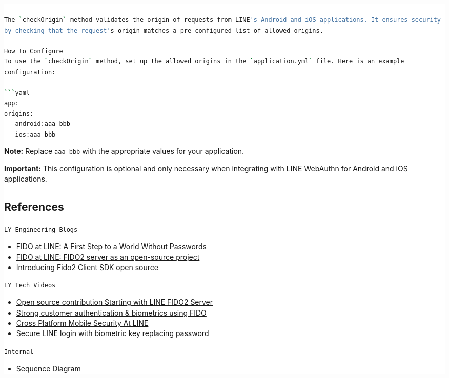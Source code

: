    ```bash

The `checkOrigin` method validates the origin of requests from LINE's Android and iOS applications. It ensures security
by checking that the request's origin matches a pre-configured list of allowed origins.

How to Configure
To use the `checkOrigin` method, set up the allowed origins in the `application.yml` file. Here is an example
configuration:

```yaml
app:
  origins:
    - android:aaa-bbb
    - ios:aaa-bbb
```

**Note:** Replace `aaa-bbb` with the appropriate values for your application.

**Important:** This configuration is optional and only necessary when integrating with LINE WebAuthn for Android and iOS
applications.

## References

`LY Engineering Blogs`

- [FIDO at LINE: A First Step to a World Without Passwords](https://engineering.linecorp.com/en/blog/fido-at-line/)
- [FIDO at LINE: FIDO2 server as an open-source project](https://engineering.linecorp.com/en/blog/fido-at-line-fido2-server-opensource/)
- [Introducing Fido2 Client SDK open source](https://techblog.lycorp.co.jp/ko/introducing-fido2-client-sdk-open-source)

`LY Tech Videos`

- [Open source contribution Starting with LINE FIDO2 Server](https://youtu.be/xKzXi5ic4Do)
- [Strong customer authentication & biometrics using FIDO](https://youtu.be/S1y9wFh7_dc)
- [Cross Platform Mobile Security At LINE](https://youtu.be/4288h-EamTU)
- [Secure LINE login with biometric key replacing password](https://youtu.be/vCAu-y-iwyw)

`Internal`

- [Sequence Diagram](https://github.com/line/line-fido2-server/wiki/Sequence-diagrams)

